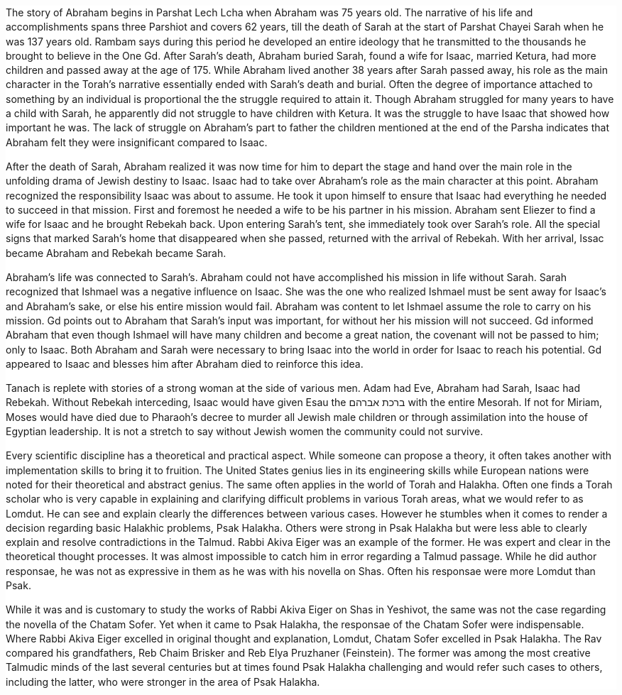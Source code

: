 The story of Abraham begins in Parshat Lech Lcha when Abraham was 75 years old. The narrative of his life and accomplishments spans three Parshiot and covers 62 years, till the death of Sarah at the start of Parshat Chayei Sarah when he was 137 years old. Rambam says during this period he developed an entire ideology that he transmitted to the thousands he brought to believe in the One Gd. After Sarah’s death, Abraham buried Sarah, found a wife for Isaac, married Ketura, had more children and passed away at the age of 175. While Abraham lived another 38 years after Sarah passed away, his role as the main character in the Torah’s narrative essentially ended with Sarah’s death and burial. Often the degree of importance attached to something by an individual is proportional the the struggle required to attain it. Though Abraham struggled for many years to have a child with Sarah, he apparently did not struggle to  have children with Ketura. It was the struggle to have Isaac that showed how important he was. The lack of struggle on Abraham’s part to father the children mentioned at the end of the Parsha indicates that Abraham felt they were insignificant compared to Isaac. 

After the death of Sarah, Abraham realized it was now time for him to depart the stage  and hand over the main role in the unfolding drama of Jewish destiny to Isaac. Isaac had to take over Abraham’s role as the main character at this point. Abraham recognized the responsibility Isaac was about to assume. He took it upon himself to ensure that Isaac had everything he needed to succeed in that mission. First and foremost he needed a wife to be his partner in his mission. Abraham sent Eliezer to find a wife for Isaac and he brought Rebekah back.  Upon entering Sarah’s tent, she immediately took over Sarah’s role. All the special signs that marked Sarah’s home that disappeared when she passed, returned with the arrival of Rebekah. With her arrival, Issac became Abraham and Rebekah became Sarah. 

Abraham’s life was connected to Sarah’s. Abraham could not have accomplished his mission in life without Sarah. Sarah recognized that Ishmael was a negative influence on Isaac. She was the one who realized Ishmael must be sent away for Isaac’s and Abraham’s sake, or else his entire mission would fail. Abraham was content to let Ishmael assume the role to carry on his mission. Gd points out to Abraham that Sarah’s input was important, for without her his mission will not succeed. Gd informed Abraham that even though Ishmael will have many children and become a great nation, the covenant will not be passed to him; only to Isaac. Both Abraham and Sarah were necessary to bring Isaac into the world in order for Isaac to reach his potential. Gd appeared to Isaac and blesses him after Abraham died to reinforce this idea.

Tanach is replete with stories of a strong woman at the side of various men. Adam had Eve, Abraham had Sarah, Isaac had Rebekah. Without Rebekah interceding, Isaac would have given Esau the ברכת אברהם with the entire Mesorah. If not for Miriam, Moses would have died due to Pharaoh’s decree to murder all Jewish male children or through assimilation into the house of Egyptian leadership.  It is not a stretch to say without  Jewish women the community could not survive.

Every scientific discipline has a theoretical and practical aspect. While someone can propose a theory, it often takes another with implementation skills to bring it to fruition. The United States genius lies in its engineering skills while European nations were noted for their theoretical and abstract genius. The same often applies in the world of Torah and Halakha.  Often one finds a Torah scholar who is very capable in explaining and clarifying difficult problems in various Torah areas, what we would refer to as Lomdut.  He can see and explain clearly the differences between various cases. However he stumbles when it comes to render a decision regarding basic Halakhic problems, Psak Halakha. Others were strong in Psak Halakha but were less able to clearly explain and resolve contradictions in the Talmud. Rabbi Akiva Eiger was an example of the former. He was expert and clear in the theoretical thought processes. It was almost impossible to catch him in error regarding a Talmud passage. While he did author responsae, he was not as expressive in them as he was with his novella on Shas. Often his responsae were more Lomdut than Psak. 

While it was and is customary to study the works of Rabbi Akiva Eiger on Shas in Yeshivot, the same was not the case regarding the novella of the Chatam Sofer. Yet when it came to Psak Halakha, the responsae of the Chatam Sofer were indispensable. Where Rabbi Akiva Eiger excelled in original thought and explanation, Lomdut, Chatam Sofer excelled in Psak Halakha.  The Rav compared his grandfathers, Reb Chaim Brisker and Reb Elya Pruzhaner (Feinstein). The former was among the most creative Talmudic minds of the last several centuries but at times found Psak Halakha challenging and would refer such cases to others, including the latter, who were stronger in the area of Psak Halakha. 
